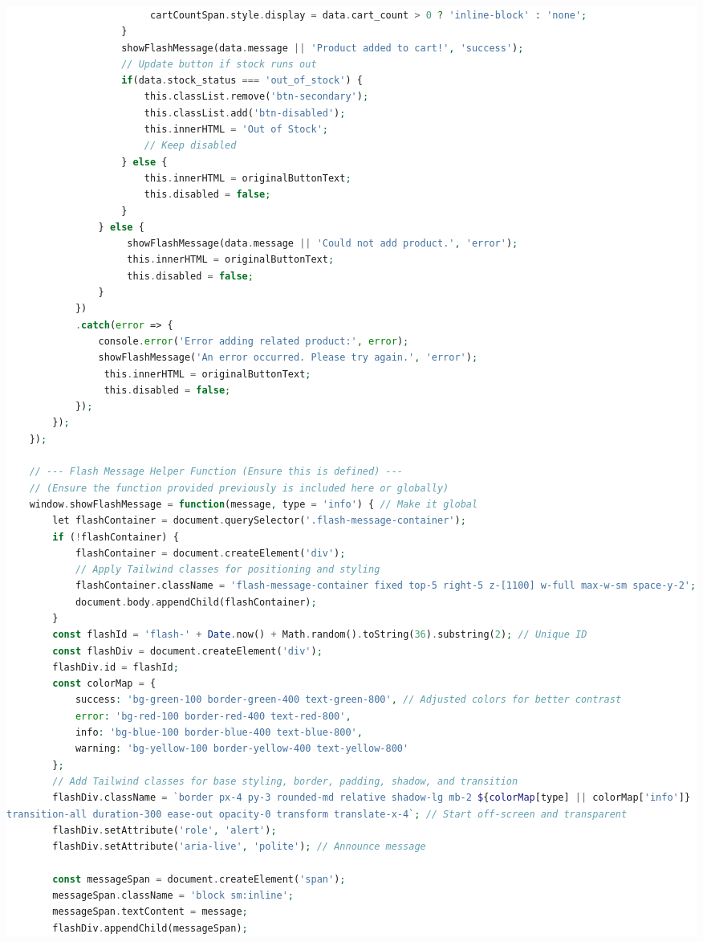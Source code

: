 ```php
                         cartCountSpan.style.display = data.cart_count > 0 ? 'inline-block' : 'none';
                    }
                    showFlashMessage(data.message || 'Product added to cart!', 'success');
                    // Update button if stock runs out
                    if(data.stock_status === 'out_of_stock') {
                        this.classList.remove('btn-secondary');
                        this.classList.add('btn-disabled');
                        this.innerHTML = 'Out of Stock';
                        // Keep disabled
                    } else {
                        this.innerHTML = originalButtonText;
                        this.disabled = false;
                    }
                } else {
                     showFlashMessage(data.message || 'Could not add product.', 'error');
                     this.innerHTML = originalButtonText;
                     this.disabled = false;
                }
            })
            .catch(error => {
                console.error('Error adding related product:', error);
                showFlashMessage('An error occurred. Please try again.', 'error');
                 this.innerHTML = originalButtonText;
                 this.disabled = false;
            });
        });
    });

    // --- Flash Message Helper Function (Ensure this is defined) ---
    // (Ensure the function provided previously is included here or globally)
    window.showFlashMessage = function(message, type = 'info') { // Make it global
        let flashContainer = document.querySelector('.flash-message-container');
        if (!flashContainer) {
            flashContainer = document.createElement('div');
            // Apply Tailwind classes for positioning and styling
            flashContainer.className = 'flash-message-container fixed top-5 right-5 z-[1100] w-full max-w-sm space-y-2';
            document.body.appendChild(flashContainer);
        }
        const flashId = 'flash-' + Date.now() + Math.random().toString(36).substring(2); // Unique ID
        const flashDiv = document.createElement('div');
        flashDiv.id = flashId;
        const colorMap = {
            success: 'bg-green-100 border-green-400 text-green-800', // Adjusted colors for better contrast
            error: 'bg-red-100 border-red-400 text-red-800',
            info: 'bg-blue-100 border-blue-400 text-blue-800',
            warning: 'bg-yellow-100 border-yellow-400 text-yellow-800'
        };
        // Add Tailwind classes for base styling, border, padding, shadow, and transition
        flashDiv.className = `border px-4 py-3 rounded-md relative shadow-lg mb-2 ${colorMap[type] || colorMap['info']} transition-all duration-300 ease-out opacity-0 transform translate-x-4`; // Start off-screen and transparent
        flashDiv.setAttribute('role', 'alert');
        flashDiv.setAttribute('aria-live', 'polite'); // Announce message

        const messageSpan = document.createElement('span');
        messageSpan.className = 'block sm:inline';
        messageSpan.textContent = message;
        flashDiv.appendChild(messageSpan);

```